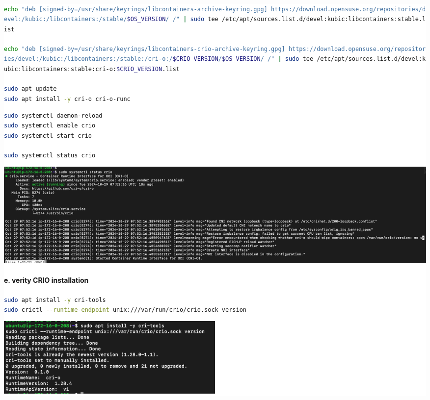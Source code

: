 ```bash
echo "deb [signed-by=/usr/share/keyrings/libcontainers-archive-keyring.gpg] https://download.opensuse.org/repositories/devel:/kubic:/libcontainers:/stable/$OS_VERSION/ /" | sudo tee /etc/apt/sources.list.d/devel:kubic:libcontainers:stable.list

echo "deb [signed-by=/usr/share/keyrings/libcontainers-crio-archive-keyring.gpg] https://download.opensuse.org/repositories/devel:/kubic:/libcontainers:/stable:/cri-o:/$CRIO_VERSION/$OS_VERSION/ /" | sudo tee /etc/apt/sources.list.d/devel:kubic:libcontainers:stable:cri-o:$CRIO_VERSION.list

sudo apt update
sudo apt install -y cri-o cri-o-runc
```

```bash
sudo systemctl daemon-reload
sudo systemctl enable crio
sudo systemctl start crio

sudo systemctl status crio
```
![CRIO status](./crio-status.png)

#### e. verity CRIO installation
```bash
sudo apt install -y cri-tools
sudo crictl --runtime-endpoint unix:///var/run/crio/crio.sock version
```

<img src="./crio-runtime.png" alt="CRIO runtime" width="50%">
